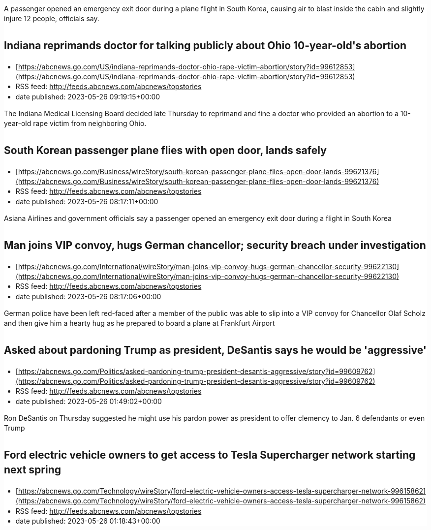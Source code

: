 A passenger opened an emergency exit door during a plane flight in South Korea, causing air to blast inside the cabin and slightly injure 12 people, officials say.

## Indiana reprimands doctor for talking publicly about Ohio 10-year-old's abortion
 - [https://abcnews.go.com/US/indiana-reprimands-doctor-ohio-rape-victim-abortion/story?id=99612853](https://abcnews.go.com/US/indiana-reprimands-doctor-ohio-rape-victim-abortion/story?id=99612853)
 - RSS feed: http://feeds.abcnews.com/abcnews/topstories
 - date published: 2023-05-26 09:19:15+00:00

The Indiana Medical Licensing Board decided late Thursday to reprimand and fine a doctor who provided an abortion to a 10-year-old rape victim from neighboring Ohio.

## South Korean passenger plane flies with open door, lands safely
 - [https://abcnews.go.com/Business/wireStory/south-korean-passenger-plane-flies-open-door-lands-99621376](https://abcnews.go.com/Business/wireStory/south-korean-passenger-plane-flies-open-door-lands-99621376)
 - RSS feed: http://feeds.abcnews.com/abcnews/topstories
 - date published: 2023-05-26 08:17:11+00:00

Asiana Airlines and government officials say a passenger opened an emergency exit door during a flight in South Korea

## Man joins VIP convoy, hugs German chancellor; security breach under investigation
 - [https://abcnews.go.com/International/wireStory/man-joins-vip-convoy-hugs-german-chancellor-security-99622130](https://abcnews.go.com/International/wireStory/man-joins-vip-convoy-hugs-german-chancellor-security-99622130)
 - RSS feed: http://feeds.abcnews.com/abcnews/topstories
 - date published: 2023-05-26 08:17:06+00:00

German police have been left red-faced after a member of the public was able to slip into a VIP convoy for Chancellor Olaf Scholz and then give him a hearty hug as he prepared to board a plane at Frankfurt Airport

## Asked about pardoning Trump as president, DeSantis says he would be 'aggressive'
 - [https://abcnews.go.com/Politics/asked-pardoning-trump-president-desantis-aggressive/story?id=99609762](https://abcnews.go.com/Politics/asked-pardoning-trump-president-desantis-aggressive/story?id=99609762)
 - RSS feed: http://feeds.abcnews.com/abcnews/topstories
 - date published: 2023-05-26 01:49:02+00:00

Ron DeSantis on Thursday suggested he might use his pardon power as president to offer clemency to Jan. 6 defendants or even Trump

## Ford electric vehicle owners to get access to Tesla Supercharger network starting next spring
 - [https://abcnews.go.com/Technology/wireStory/ford-electric-vehicle-owners-access-tesla-supercharger-network-99615862](https://abcnews.go.com/Technology/wireStory/ford-electric-vehicle-owners-access-tesla-supercharger-network-99615862)
 - RSS feed: http://feeds.abcnews.com/abcnews/topstories
 - date published: 2023-05-26 01:18:43+00:00
